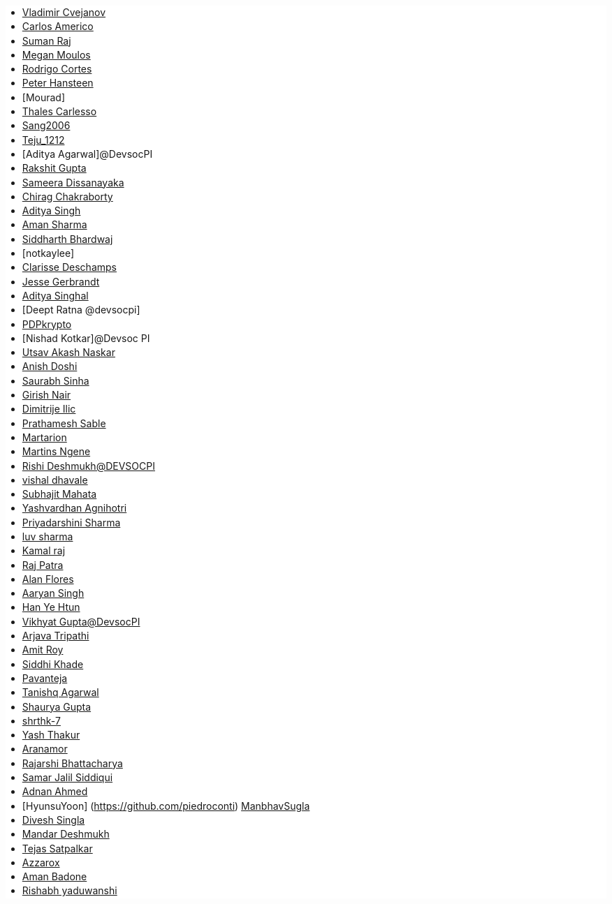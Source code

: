 -   [Vladimir Cvejanov](https://github.com/VladenCode)
-   [Carlos Americo](https://github.com/caducoder)
-   [Suman Raj](https://github.com/the-suman)
-   [Megan Moulos](https://github.com/meganmoulos/)
-   [Rodrigo Cortes](https://github.com/rocortes10)
-   [Peter Hansteen](https://github.com/pitrh)
-   [Mourad]
-   [Thales Carlesso](https://github.com/ThalesIanMendes)
-   [Sang2006](https://github.com/Sang2006)
-   [Teju_1212](https://github.com/teju_1212)
-   [Aditya Agarwal]@DevsocPI
-   [Rakshit Gupta](https://github.com/rakshitgupta23)
-   [Sameera Dissanayaka](https://github.com/ceylonprogrammer)
-   [Chirag Chakraborty](https://github.com/noobchirag69)
-   [Aditya Singh](https://github.com/second007)
-   [Aman Sharma](https://github.com/amansharma703)
-   [Siddharth Bhardwaj](https://github.com/TheUnofficialGod)
-   [notkaylee]
-   [Clarisse Deschamps](https://github.com/deschcla)
-   [Jesse Gerbrandt](https://github.com/Jgerbrandt)
-   [Aditya Singhal](https://github.com/adityaacse)
-   [Deept Ratna @devsocpi]
-   [PDPkrypto](https://github.com/kodevasse)
-   [Nishad Kotkar]@Devsoc PI
-   [Utsav Akash Naskar](https://github.com/Utsav1999)
-   [Anish Doshi](https://github.com/doshianish8)
-   [Saurabh Sinha](https://github.com/sinhasaurabh3104)
-   [Girish Nair](https://github.com/javagirish)
-   [Dimitrije Ilic](https://github.com/Dimitrije1970)
-   [Prathamesh Sable](https://github.com/prathameshks)
-   [Martarion](https://github.com/Martarion-Code)
-   [Martins Ngene](https://github.com/Martinsngene)
-   [Rishi Deshmukh@DEVSOCPI](https://github.com/26rishiii)
-   [vishal dhavale](https://github.com/vishu1893)
-   [Subhajit Mahata](https://github.com/subhajitkp007)
-   [Yashvardhan Agnihotri](https://github.com/25011908vardhan)
-   [Priyadarshini Sharma](https://github.com/PriyadarshiniSharma)
-   [luv sharma](https://github.com/luvsharmag)
-   [Kamal raj](https://github.com/Kamalraj5544)
-   [Raj Patra](https://github.com/raj-patra)
-   [Alan Flores](https://github.com/AlanF20)
-   [Aaryan Singh](https://github.com/Aaryan376)
-   [Han Ye Htun](https://github.com/sloth30799)
-   [Vikhyat Gupta@DevsocPI](https://github.com/Vikhyat0908)
-   [Arjava Tripathi](https://github.com/ArjavaTripathi)
-   [Amit Roy](https://github.com/amitroy-thedev)
-   [Siddhi Khade](https://github.com/SiddhiKhade)
-   [Pavanteja](https://github.com/Pavanteja17)
-   [Tanishq Agarwal](https://github.com/Tanishq2807)
-   [Shaurya Gupta](https://github.com/Shaurya50211)
-   [shrthk-7](https://github.com/shrthk-7)
-   [Yash Thakur](https://github.com/philomathaf)
-   [Aranamor](https://github.com/aranamor)
-   [Rajarshi Bhattacharya](https://github.com/rajarshi023)
-   [Samar Jalil Siddiqui](https://github.com/canondroid)
-   [Adnan Ahmed](https://github.com/fidato818)
-   [HyunsuYoon] (https://github.com/piedroconti)
    [ManbhavSugla](https://github.com/manbhavsugla48)
-   [Divesh Singla](https://github.com/Diveshsingla)
-   [Mandar Deshmukh](https://github.com/mandarsd18)
-   [Tejas Satpalkar](https://github.com/tejassatpalkar)
-   [Azzarox](https://github.com/azzarox)
-   [Aman Badone](https://github.com/amanbadone)
-   [Rishabh yaduwanshi](https://github.com/rishabhyaduwanshi)